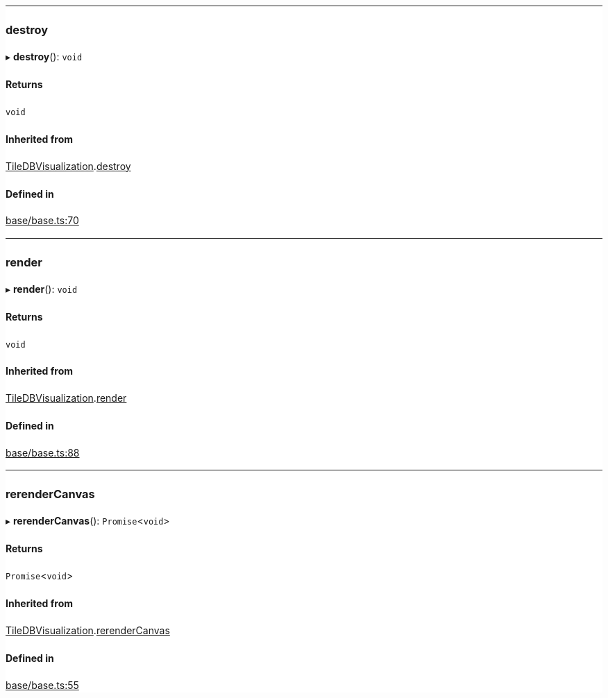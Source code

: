 ___

### destroy

▸ **destroy**(): `void`

#### Returns

`void`

#### Inherited from

[TileDBVisualization](TileDBVisualization.md).[destroy](TileDBVisualization.md#destroy)

#### Defined in

[base/base.ts:70](https://github.com/TileDB-Inc/TileDB-Viz/blob/6b4a7db/packages/core/src/base/base.ts#L70)

___

### render

▸ **render**(): `void`

#### Returns

`void`

#### Inherited from

[TileDBVisualization](TileDBVisualization.md).[render](TileDBVisualization.md#render)

#### Defined in

[base/base.ts:88](https://github.com/TileDB-Inc/TileDB-Viz/blob/6b4a7db/packages/core/src/base/base.ts#L88)

___

### rerenderCanvas

▸ **rerenderCanvas**(): `Promise`<`void`\>

#### Returns

`Promise`<`void`\>

#### Inherited from

[TileDBVisualization](TileDBVisualization.md).[rerenderCanvas](TileDBVisualization.md#rerendercanvas)

#### Defined in

[base/base.ts:55](https://github.com/TileDB-Inc/TileDB-Viz/blob/6b4a7db/packages/core/src/base/base.ts#L55)
